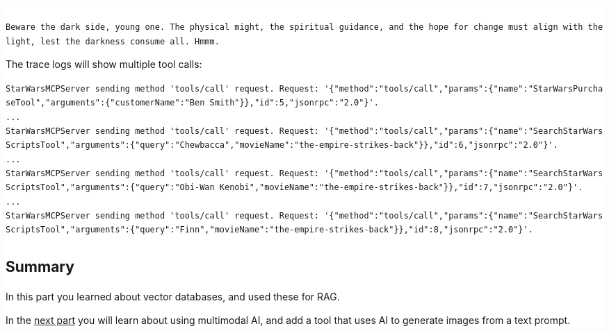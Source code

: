 ```output

Beware the dark side, young one. The physical might, the spiritual guidance, and the hope for change must align with the light, lest the darkness consume all. Hmmm.
```

The trace logs will show multiple tool calls:

```output
StarWarsMCPServer sending method 'tools/call' request. Request: '{"method":"tools/call","params":{"name":"StarWarsPurchaseTool","arguments":{"customerName":"Ben Smith"}},"id":5,"jsonrpc":"2.0"}'.
...
StarWarsMCPServer sending method 'tools/call' request. Request: '{"method":"tools/call","params":{"name":"SearchStarWarsScriptsTool","arguments":{"query":"Chewbacca","movieName":"the-empire-strikes-back"}},"id":6,"jsonrpc":"2.0"}'.
...
StarWarsMCPServer sending method 'tools/call' request. Request: '{"method":"tools/call","params":{"name":"SearchStarWarsScriptsTool","arguments":{"query":"Obi-Wan Kenobi","movieName":"the-empire-strikes-back"}},"id":7,"jsonrpc":"2.0"}'.
...
StarWarsMCPServer sending method 'tools/call' request. Request: '{"method":"tools/call","params":{"name":"SearchStarWarsScriptsTool","arguments":{"query":"Finn","movieName":"the-empire-strikes-back"}},"id":8,"jsonrpc":"2.0"}'.
```

## Summary

In this part you learned about vector databases, and used these for RAG.

In the [next part](../8-multimodal/README.md) you will learn about using multimodal AI, and add a tool that uses AI to generate images from a text prompt.

